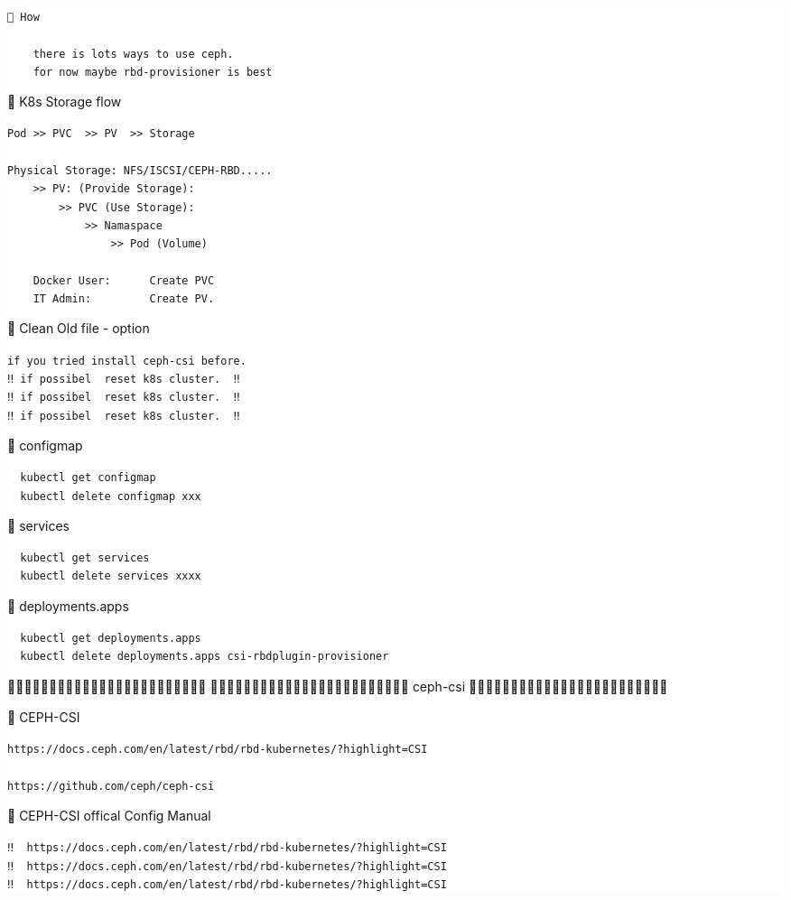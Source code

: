 
    🔶 How

        there is lots ways to use ceph.
        for now maybe rbd-provisioner is best 


🔵 K8s Storage flow 

    Pod >> PVC  >> PV  >> Storage 

    Physical Storage: NFS/ISCSI/CEPH-RBD.....
        >> PV: (Provide Storage): 
            >> PVC (Use Storage): 
                >> Namaspace 
                    >> Pod (Volume)

        Docker User:      Create PVC 
        IT Admin:         Create PV.



🔵 Clean Old file - option 

    if you tried install ceph-csi before. 
    ‼️ if possibel  reset k8s cluster.  ‼️
    ‼️ if possibel  reset k8s cluster.  ‼️
    ‼️ if possibel  reset k8s cluster.  ‼️


  🔶 configmap

      kubectl get configmap
      kubectl delete configmap xxx

  🔶 services

      kubectl get services
      kubectl delete services xxxx

  🔶 deployments.apps

      kubectl get deployments.apps
      kubectl delete deployments.apps csi-rbdplugin-provisioner







🔵🔵🔵🔵🔵🔵🔵🔵🔵🔵🔵🔵🔵🔵🔵🔵🔵🔵🔵🔵🔵🔵🔵🔵
🔵🔵🔵🔵🔵🔵🔵🔵🔵🔵🔵🔵🔵🔵🔵🔵🔵🔵🔵🔵🔵🔵🔵🔵 ceph-csi 
🔵🔵🔵🔵🔵🔵🔵🔵🔵🔵🔵🔵🔵🔵🔵🔵🔵🔵🔵🔵🔵🔵🔵🔵

🔵 CEPH-CSI 

    https://docs.ceph.com/en/latest/rbd/rbd-kubernetes/?highlight=CSI

    https://github.com/ceph/ceph-csi


🔶 CEPH-CSI offical Config Manual 

    ‼️  https://docs.ceph.com/en/latest/rbd/rbd-kubernetes/?highlight=CSI
    ‼️  https://docs.ceph.com/en/latest/rbd/rbd-kubernetes/?highlight=CSI
    ‼️  https://docs.ceph.com/en/latest/rbd/rbd-kubernetes/?highlight=CSI
